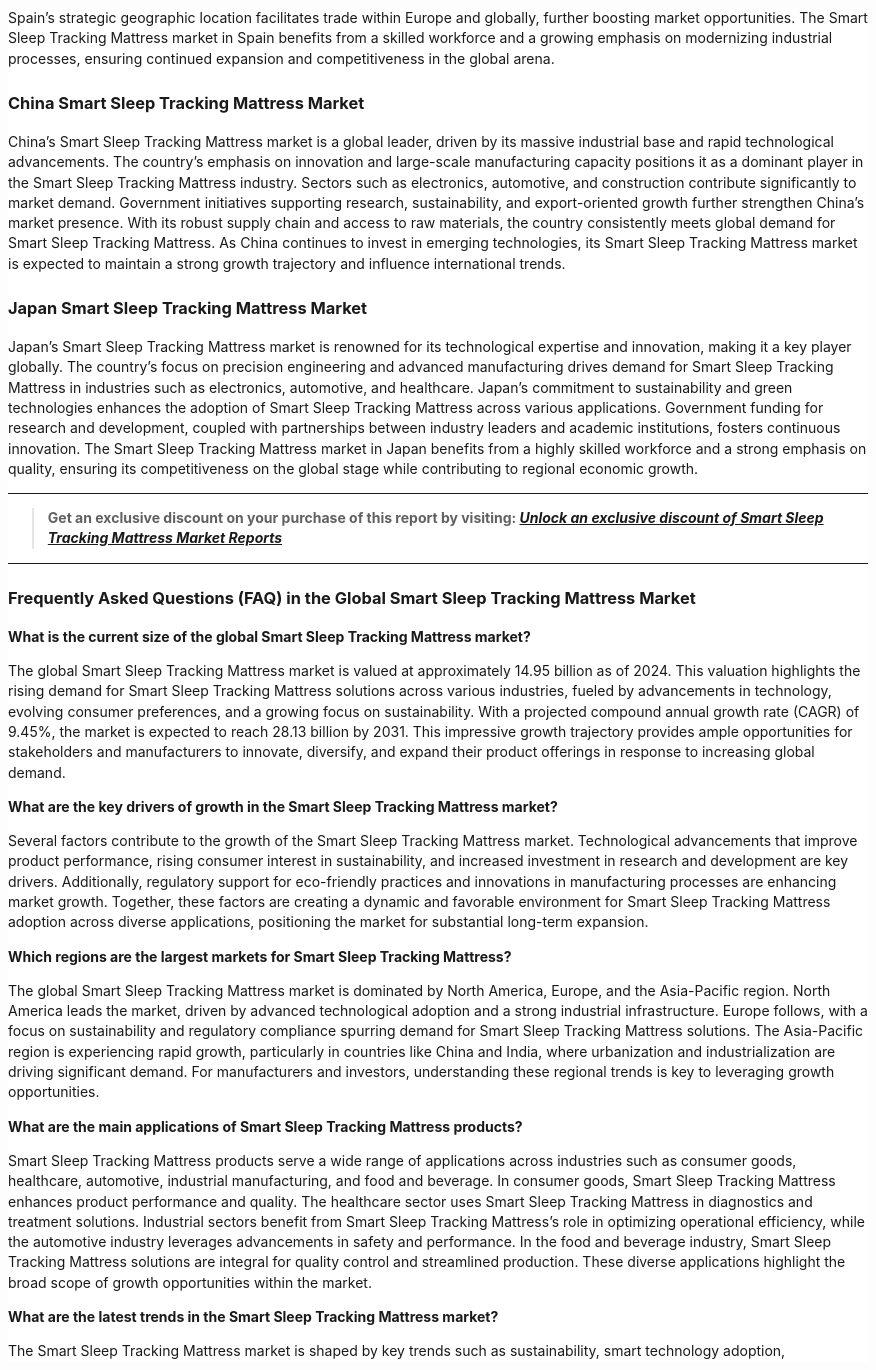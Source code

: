 Spain&rsquo;s strategic geographic location facilitates trade within Europe and globally, further boosting market opportunities. The Smart Sleep Tracking Mattress market in Spain benefits from a skilled workforce and a growing emphasis on modernizing industrial processes, ensuring continued expansion and competitiveness in the global arena.</p><h3>China Smart Sleep Tracking Mattress Market</h3><p>China&rsquo;s Smart Sleep Tracking Mattress market is a global leader, driven by its massive industrial base and rapid technological advancements. The country&rsquo;s emphasis on innovation and large-scale manufacturing capacity positions it as a dominant player in the Smart Sleep Tracking Mattress industry. Sectors such as electronics, automotive, and construction contribute significantly to market demand. Government initiatives supporting research, sustainability, and export-oriented growth further strengthen China&rsquo;s market presence. With its robust supply chain and access to raw materials, the country consistently meets global demand for Smart Sleep Tracking Mattress. As China continues to invest in emerging technologies, its Smart Sleep Tracking Mattress market is expected to maintain a strong growth trajectory and influence international trends.</p><h3>Japan Smart Sleep Tracking Mattress Market</h3><p>Japan&rsquo;s Smart Sleep Tracking Mattress market is renowned for its technological expertise and innovation, making it a key player globally. The country&rsquo;s focus on precision engineering and advanced manufacturing drives demand for Smart Sleep Tracking Mattress in industries such as electronics, automotive, and healthcare. Japan&rsquo;s commitment to sustainability and green technologies enhances the adoption of Smart Sleep Tracking Mattress across various applications. Government funding for research and development, coupled with partnerships between industry leaders and academic institutions, fosters continuous innovation. The Smart Sleep Tracking Mattress market in Japan benefits from a highly skilled workforce and a strong emphasis on quality, ensuring its competitiveness on the global stage while contributing to regional economic growth.</p><hr /><blockquote><p><strong>Get an exclusive discount on your purchase of this report by visiting: <em><a href="://marketresearchpulse.com/ask-for-discount/11721?utm_source=Github&amp;utm_medium=0117">Unlock an exclusive discount of Smart Sleep Tracking Mattress Market Reports</a></em>&nbsp;</strong></p></blockquote><hr /><h3>Frequently Asked Questions (FAQ) in the Global Smart Sleep Tracking Mattress Market</h3><p><strong>What is the current size of the global Smart Sleep Tracking Mattress market?</strong></p><p>The global Smart Sleep Tracking Mattress market is valued at approximately 14.95 billion as of 2024. This valuation highlights the rising demand for Smart Sleep Tracking Mattress solutions across various industries, fueled by advancements in technology, evolving consumer preferences, and a growing focus on sustainability. With a projected compound annual growth rate (CAGR) of 9.45%, the market is expected to reach 28.13 billion by 2031. This impressive growth trajectory provides ample opportunities for stakeholders and manufacturers to innovate, diversify, and expand their product offerings in response to increasing global demand.</p><p><strong>What are the key drivers of growth in the Smart Sleep Tracking Mattress market?</strong></p><p>Several factors contribute to the growth of the Smart Sleep Tracking Mattress market. Technological advancements that improve product performance, rising consumer interest in sustainability, and increased investment in research and development are key drivers. Additionally, regulatory support for eco-friendly practices and innovations in manufacturing processes are enhancing market growth. Together, these factors are creating a dynamic and favorable environment for Smart Sleep Tracking Mattress adoption across diverse applications, positioning the market for substantial long-term expansion.</p><p><strong>Which regions are the largest markets for Smart Sleep Tracking Mattress?</strong></p><p>The global Smart Sleep Tracking Mattress market is dominated by North America, Europe, and the Asia-Pacific region. North America leads the market, driven by advanced technological adoption and a strong industrial infrastructure. Europe follows, with a focus on sustainability and regulatory compliance spurring demand for Smart Sleep Tracking Mattress solutions. The Asia-Pacific region is experiencing rapid growth, particularly in countries like China and India, where urbanization and industrialization are driving significant demand. For manufacturers and investors, understanding these regional trends is key to leveraging growth opportunities.</p><p><strong>What are the main applications of Smart Sleep Tracking Mattress products?</strong></p><p>Smart Sleep Tracking Mattress products serve a wide range of applications across industries such as consumer goods, healthcare, automotive, industrial manufacturing, and food and beverage. In consumer goods, Smart Sleep Tracking Mattress enhances product performance and quality. The healthcare sector uses Smart Sleep Tracking Mattress in diagnostics and treatment solutions. Industrial sectors benefit from Smart Sleep Tracking Mattress&rsquo;s role in optimizing operational efficiency, while the automotive industry leverages advancements in safety and performance. In the food and beverage industry, Smart Sleep Tracking Mattress solutions are integral for quality control and streamlined production. These diverse applications highlight the broad scope of growth opportunities within the market.</p><p><strong>What are the latest trends in the Smart Sleep Tracking Mattress market?</strong></p><p>The Smart Sleep Tracking Mattress market is shaped by key trends such as sustainability, smart technology adoption,